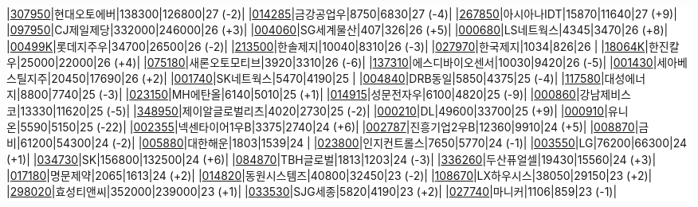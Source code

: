 |[307950](https://finance.daum.net/quotes/A307950)|현대오토에버|138300|126800|27 (-2)|
|[014285](https://finance.daum.net/quotes/A014285)|금강공업우|8750|6830|27 (-4)|
|[267850](https://finance.daum.net/quotes/A267850)|아시아나IDT|15870|11640|27 (+9)|
|[097950](https://finance.daum.net/quotes/A097950)|CJ제일제당|332000|246000|26 (+3)|
|[004060](https://finance.daum.net/quotes/A004060)|SG세계물산|407|326|26 (+5)|
|[000680](https://finance.daum.net/quotes/A000680)|LS네트웍스|4345|3470|26 (+8)|
|[00499K](https://finance.daum.net/quotes/A00499K)|롯데지주우|34700|26500|26 (-2)|
|[213500](https://finance.daum.net/quotes/A213500)|한솔제지|10040|8310|26 (-3)|
|[027970](https://finance.daum.net/quotes/A027970)|한국제지|1034|826|26 |
|[18064K](https://finance.daum.net/quotes/A18064K)|한진칼우|25000|22000|26 (+4)|
|[075180](https://finance.daum.net/quotes/A075180)|새론오토모티브|3920|3310|26 (-6)|
|[137310](https://finance.daum.net/quotes/A137310)|에스디바이오센서|10030|9420|26 (-5)|
|[001430](https://finance.daum.net/quotes/A001430)|세아베스틸지주|20450|17690|26 (+2)|
|[001740](https://finance.daum.net/quotes/A001740)|SK네트웍스|5470|4190|25 |
|[004840](https://finance.daum.net/quotes/A004840)|DRB동일|5850|4375|25 (-4)|
|[117580](https://finance.daum.net/quotes/A117580)|대성에너지|8800|7740|25 (-3)|
|[023150](https://finance.daum.net/quotes/A023150)|MH에탄올|6140|5010|25 (+1)|
|[014915](https://finance.daum.net/quotes/A014915)|성문전자우|6100|4820|25 (-9)|
|[000860](https://finance.daum.net/quotes/A000860)|강남제비스코|13330|11620|25 (-5)|
|[348950](https://finance.daum.net/quotes/A348950)|제이알글로벌리츠|4020|2730|25 (-2)|
|[000210](https://finance.daum.net/quotes/A000210)|DL|49600|33700|25 (+9)|
|[000910](https://finance.daum.net/quotes/A000910)|유니온|5590|5150|25 (-22)|
|[002355](https://finance.daum.net/quotes/A002355)|넥센타이어1우B|3375|2740|24 (+6)|
|[002787](https://finance.daum.net/quotes/A002787)|진흥기업2우B|12360|9910|24 (+5)|
|[008870](https://finance.daum.net/quotes/A008870)|금비|61200|54300|24 (-2)|
|[005880](https://finance.daum.net/quotes/A005880)|대한해운|1803|1539|24 |
|[023800](https://finance.daum.net/quotes/A023800)|인지컨트롤스|7650|5770|24 (-1)|
|[003550](https://finance.daum.net/quotes/A003550)|LG|76200|66300|24 (+1)|
|[034730](https://finance.daum.net/quotes/A034730)|SK|156800|132500|24 (+6)|
|[084870](https://finance.daum.net/quotes/A084870)|TBH글로벌|1813|1203|24 (-3)|
|[336260](https://finance.daum.net/quotes/A336260)|두산퓨얼셀|19430|15560|24 (+3)|
|[017180](https://finance.daum.net/quotes/A017180)|명문제약|2065|1613|24 (+2)|
|[014820](https://finance.daum.net/quotes/A014820)|동원시스템즈|40800|32450|23 (-2)|
|[108670](https://finance.daum.net/quotes/A108670)|LX하우시스|38050|29150|23 (+2)|
|[298020](https://finance.daum.net/quotes/A298020)|효성티앤씨|352000|239000|23 (+1)|
|[033530](https://finance.daum.net/quotes/A033530)|SJG세종|5820|4190|23 (+2)|
|[027740](https://finance.daum.net/quotes/A027740)|마니커|1106|859|23 (-1)|